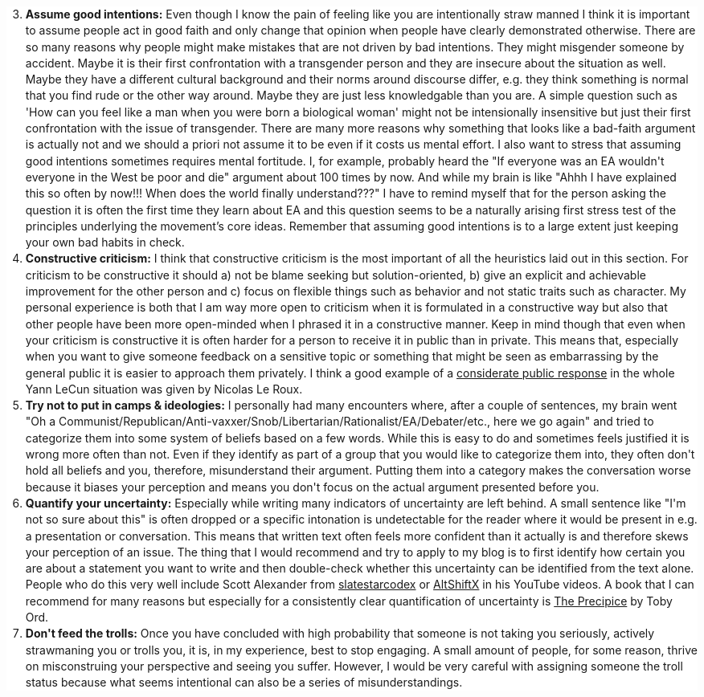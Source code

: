3. **Assume good intentions:** Even though I know the pain of feeling like you are intentionally straw manned I think it is important to assume people act in good faith and only change that opinion when people have clearly demonstrated otherwise. There are so many reasons why people might make mistakes that are not driven by bad intentions. They might misgender someone by accident. Maybe it is their first confrontation with a transgender person and they are insecure about the situation as well. Maybe they have a different cultural background and their norms around discourse differ, e.g. they think something is normal that you find rude or the other way around. Maybe they are just less knowledgable than you are. A simple question such as 'How can you feel like a man when you were born a biological woman' might not be intensionally insensitive but just their first confrontation with the issue of transgender. There are many more reasons why something that looks like a bad-faith argument is actually not and we should a priori not assume it to be even if it costs us mental effort. I also want to stress that assuming good intentions sometimes requires mental fortitude. I, for example, probably heard the "If everyone was an EA wouldn't everyone in the West be poor and die" argument about 100 times by now. And while my brain is like "Ahhh I have explained this so often by now!!! When does the world finally understand???" I have to remind myself that for the person asking the question it is often the first time they learn about EA and this question seems to be a naturally arising first stress test of the principles underlying the movement’s core ideas. Remember that assuming good intentions is to a large extent just keeping your own bad habits in check.
4. **Constructive criticism:** I think that constructive criticism is the most important of all the heuristics laid out in this section. For criticism to be constructive it should a) not be blame seeking but solution-oriented, b) give an explicit and achievable improvement for the other person and c) focus on flexible things such as behavior and not static traits such as character. My personal experience is both that I am way more open to criticism when it is formulated in a constructive way but also that other people have been more open-minded when I phrased it in a constructive manner. Keep in mind though that even when your criticism is constructive it is often harder for a person to receive it in public than in private. This means that, especially when you want to give someone feedback on a sensitive topic or something that might be seen as embarrassing by the general public it is easier to approach them privately. I think a good example of a <a href='https://twitter.com/le_roux_nicolas/status/1275485736259792898'>considerate public response</a> in the whole Yann LeCun situation was given by Nicolas Le Roux.
5. **Try not to put in camps & ideologies:** I personally had many encounters where, after a couple of sentences, my brain went "Oh a Communist/Republican/Anti-vaxxer/Snob/Libertarian/Rationalist/EA/Debater/etc., here we go again" and tried to categorize them into some system of beliefs based on a few words. While this is easy to do and sometimes feels justified it is wrong more often than not. Even if they identify as part of a group that you would like to categorize them into, they often don't hold all beliefs and you, therefore, misunderstand their argument. Putting them into a category makes the conversation worse because it biases your perception and means you don't focus on the actual argument presented before you.
6. **Quantify your uncertainty:** Especially while writing many indicators of uncertainty are left behind. A small sentence like "I'm not so sure about this" is often dropped or a specific intonation is undetectable for the reader where it would be present in e.g. a presentation or conversation. This means that written text often feels more confident than it actually is and therefore skews your perception of an issue. The thing that I would recommend and try to apply to my blog is to first identify how certain you are about a statement you want to write and then double-check whether this uncertainty can be identified from the text alone. People who do this very well include Scott Alexander from <a href='https://slatestarcodex.com/'>slatestarcodex</a> or <a href='https://www.youtube.com/c/AltShiftX/featured'>AltShiftX</a> in his YouTube videos. A book that I can recommend for many reasons but especially for a consistently clear quantification of uncertainty is <a href='https://www.amazon.com/Precipice-Existential-Risk-Future-Humanity/dp/0316484911'>The Precipice</a> by Toby Ord.
7. **Don't feed the trolls:** Once you have concluded with high probability that someone is not taking you seriously, actively strawmaning you or trolls you, it is, in my experience, best to stop engaging. A small amount of people, for some reason, thrive on misconstruing your perspective and seeing you suffer. However, I would be very careful with assigning someone the troll status because what seems intentional can also be a series of misunderstandings.